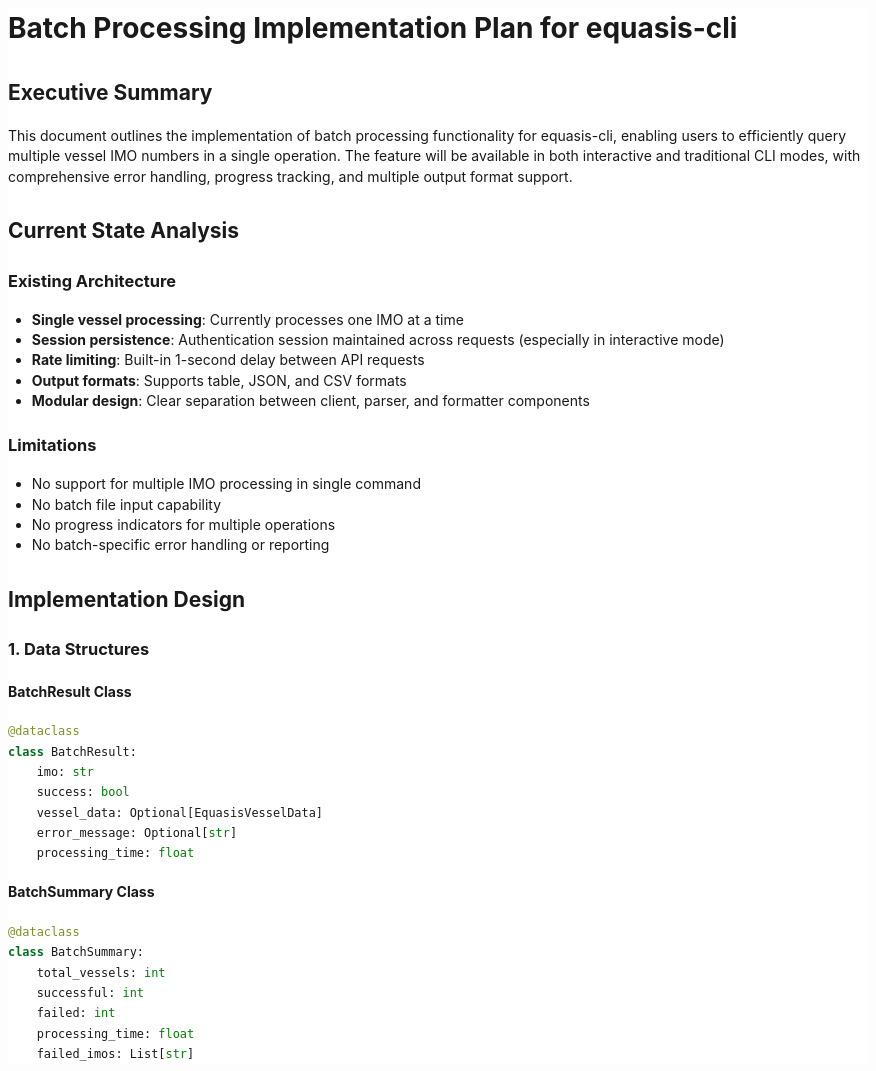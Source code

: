 # Batch Processing Implementation Plan for equasis-cli

## Executive Summary

This document outlines the implementation of batch processing functionality for equasis-cli, enabling users to efficiently query multiple vessel IMO numbers in a single operation. The feature will be available in both interactive and traditional CLI modes, with comprehensive error handling, progress tracking, and multiple output format support.

## Current State Analysis

### Existing Architecture
- **Single vessel processing**: Currently processes one IMO at a time
- **Session persistence**: Authentication session maintained across requests (especially in interactive mode)
- **Rate limiting**: Built-in 1-second delay between API requests
- **Output formats**: Supports table, JSON, and CSV formats
- **Modular design**: Clear separation between client, parser, and formatter components

### Limitations
- No support for multiple IMO processing in single command
- No batch file input capability
- No progress indicators for multiple operations
- No batch-specific error handling or reporting

## Implementation Design

### 1. Data Structures

#### BatchResult Class
```python
@dataclass
class BatchResult:
    imo: str
    success: bool
    vessel_data: Optional[EquasisVesselData]
    error_message: Optional[str]
    processing_time: float
```

#### BatchSummary Class
```python
@dataclass
class BatchSummary:
    total_vessels: int
    successful: int
    failed: int
    processing_time: float
    failed_imos: List[str]
```
